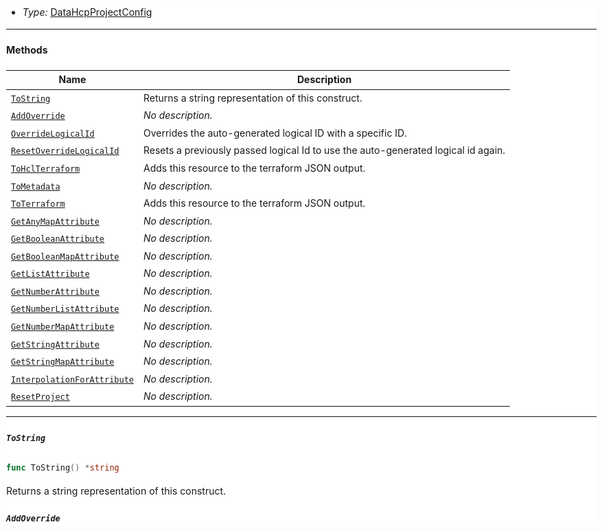 - *Type:* <a href="#@cdktf/provider-hcp.dataHcpProject.DataHcpProjectConfig">DataHcpProjectConfig</a>

---

#### Methods <a name="Methods" id="Methods"></a>

| **Name** | **Description** |
| --- | --- |
| <code><a href="#@cdktf/provider-hcp.dataHcpProject.DataHcpProject.toString">ToString</a></code> | Returns a string representation of this construct. |
| <code><a href="#@cdktf/provider-hcp.dataHcpProject.DataHcpProject.addOverride">AddOverride</a></code> | *No description.* |
| <code><a href="#@cdktf/provider-hcp.dataHcpProject.DataHcpProject.overrideLogicalId">OverrideLogicalId</a></code> | Overrides the auto-generated logical ID with a specific ID. |
| <code><a href="#@cdktf/provider-hcp.dataHcpProject.DataHcpProject.resetOverrideLogicalId">ResetOverrideLogicalId</a></code> | Resets a previously passed logical Id to use the auto-generated logical id again. |
| <code><a href="#@cdktf/provider-hcp.dataHcpProject.DataHcpProject.toHclTerraform">ToHclTerraform</a></code> | Adds this resource to the terraform JSON output. |
| <code><a href="#@cdktf/provider-hcp.dataHcpProject.DataHcpProject.toMetadata">ToMetadata</a></code> | *No description.* |
| <code><a href="#@cdktf/provider-hcp.dataHcpProject.DataHcpProject.toTerraform">ToTerraform</a></code> | Adds this resource to the terraform JSON output. |
| <code><a href="#@cdktf/provider-hcp.dataHcpProject.DataHcpProject.getAnyMapAttribute">GetAnyMapAttribute</a></code> | *No description.* |
| <code><a href="#@cdktf/provider-hcp.dataHcpProject.DataHcpProject.getBooleanAttribute">GetBooleanAttribute</a></code> | *No description.* |
| <code><a href="#@cdktf/provider-hcp.dataHcpProject.DataHcpProject.getBooleanMapAttribute">GetBooleanMapAttribute</a></code> | *No description.* |
| <code><a href="#@cdktf/provider-hcp.dataHcpProject.DataHcpProject.getListAttribute">GetListAttribute</a></code> | *No description.* |
| <code><a href="#@cdktf/provider-hcp.dataHcpProject.DataHcpProject.getNumberAttribute">GetNumberAttribute</a></code> | *No description.* |
| <code><a href="#@cdktf/provider-hcp.dataHcpProject.DataHcpProject.getNumberListAttribute">GetNumberListAttribute</a></code> | *No description.* |
| <code><a href="#@cdktf/provider-hcp.dataHcpProject.DataHcpProject.getNumberMapAttribute">GetNumberMapAttribute</a></code> | *No description.* |
| <code><a href="#@cdktf/provider-hcp.dataHcpProject.DataHcpProject.getStringAttribute">GetStringAttribute</a></code> | *No description.* |
| <code><a href="#@cdktf/provider-hcp.dataHcpProject.DataHcpProject.getStringMapAttribute">GetStringMapAttribute</a></code> | *No description.* |
| <code><a href="#@cdktf/provider-hcp.dataHcpProject.DataHcpProject.interpolationForAttribute">InterpolationForAttribute</a></code> | *No description.* |
| <code><a href="#@cdktf/provider-hcp.dataHcpProject.DataHcpProject.resetProject">ResetProject</a></code> | *No description.* |

---

##### `ToString` <a name="ToString" id="@cdktf/provider-hcp.dataHcpProject.DataHcpProject.toString"></a>

```go
func ToString() *string
```

Returns a string representation of this construct.

##### `AddOverride` <a name="AddOverride" id="@cdktf/provider-hcp.dataHcpProject.DataHcpProject.addOverride"></a>
